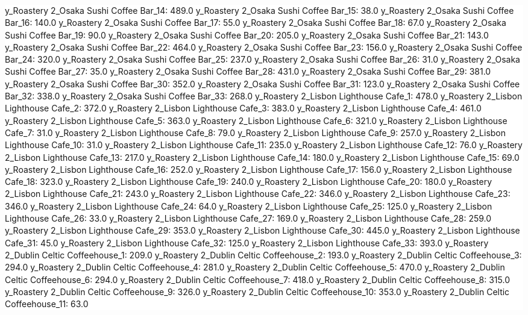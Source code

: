 y_Roastery 2_Osaka Sushi Coffee Bar_14: 489.0
y_Roastery 2_Osaka Sushi Coffee Bar_15: 38.0
y_Roastery 2_Osaka Sushi Coffee Bar_16: 140.0
y_Roastery 2_Osaka Sushi Coffee Bar_17: 55.0
y_Roastery 2_Osaka Sushi Coffee Bar_18: 67.0
y_Roastery 2_Osaka Sushi Coffee Bar_19: 90.0
y_Roastery 2_Osaka Sushi Coffee Bar_20: 205.0
y_Roastery 2_Osaka Sushi Coffee Bar_21: 143.0
y_Roastery 2_Osaka Sushi Coffee Bar_22: 464.0
y_Roastery 2_Osaka Sushi Coffee Bar_23: 156.0
y_Roastery 2_Osaka Sushi Coffee Bar_24: 320.0
y_Roastery 2_Osaka Sushi Coffee Bar_25: 237.0
y_Roastery 2_Osaka Sushi Coffee Bar_26: 31.0
y_Roastery 2_Osaka Sushi Coffee Bar_27: 35.0
y_Roastery 2_Osaka Sushi Coffee Bar_28: 431.0
y_Roastery 2_Osaka Sushi Coffee Bar_29: 381.0
y_Roastery 2_Osaka Sushi Coffee Bar_30: 352.0
y_Roastery 2_Osaka Sushi Coffee Bar_31: 123.0
y_Roastery 2_Osaka Sushi Coffee Bar_32: 338.0
y_Roastery 2_Osaka Sushi Coffee Bar_33: 268.0
y_Roastery 2_Lisbon Lighthouse Cafe_1: 478.0
y_Roastery 2_Lisbon Lighthouse Cafe_2: 372.0
y_Roastery 2_Lisbon Lighthouse Cafe_3: 383.0
y_Roastery 2_Lisbon Lighthouse Cafe_4: 461.0
y_Roastery 2_Lisbon Lighthouse Cafe_5: 363.0
y_Roastery 2_Lisbon Lighthouse Cafe_6: 321.0
y_Roastery 2_Lisbon Lighthouse Cafe_7: 31.0
y_Roastery 2_Lisbon Lighthouse Cafe_8: 79.0
y_Roastery 2_Lisbon Lighthouse Cafe_9: 257.0
y_Roastery 2_Lisbon Lighthouse Cafe_10: 31.0
y_Roastery 2_Lisbon Lighthouse Cafe_11: 235.0
y_Roastery 2_Lisbon Lighthouse Cafe_12: 76.0
y_Roastery 2_Lisbon Lighthouse Cafe_13: 217.0
y_Roastery 2_Lisbon Lighthouse Cafe_14: 180.0
y_Roastery 2_Lisbon Lighthouse Cafe_15: 69.0
y_Roastery 2_Lisbon Lighthouse Cafe_16: 252.0
y_Roastery 2_Lisbon Lighthouse Cafe_17: 156.0
y_Roastery 2_Lisbon Lighthouse Cafe_18: 323.0
y_Roastery 2_Lisbon Lighthouse Cafe_19: 240.0
y_Roastery 2_Lisbon Lighthouse Cafe_20: 180.0
y_Roastery 2_Lisbon Lighthouse Cafe_21: 243.0
y_Roastery 2_Lisbon Lighthouse Cafe_22: 346.0
y_Roastery 2_Lisbon Lighthouse Cafe_23: 346.0
y_Roastery 2_Lisbon Lighthouse Cafe_24: 64.0
y_Roastery 2_Lisbon Lighthouse Cafe_25: 125.0
y_Roastery 2_Lisbon Lighthouse Cafe_26: 33.0
y_Roastery 2_Lisbon Lighthouse Cafe_27: 169.0
y_Roastery 2_Lisbon Lighthouse Cafe_28: 259.0
y_Roastery 2_Lisbon Lighthouse Cafe_29: 353.0
y_Roastery 2_Lisbon Lighthouse Cafe_30: 445.0
y_Roastery 2_Lisbon Lighthouse Cafe_31: 45.0
y_Roastery 2_Lisbon Lighthouse Cafe_32: 125.0
y_Roastery 2_Lisbon Lighthouse Cafe_33: 393.0
y_Roastery 2_Dublin Celtic Coffeehouse_1: 209.0
y_Roastery 2_Dublin Celtic Coffeehouse_2: 193.0
y_Roastery 2_Dublin Celtic Coffeehouse_3: 294.0
y_Roastery 2_Dublin Celtic Coffeehouse_4: 281.0
y_Roastery 2_Dublin Celtic Coffeehouse_5: 470.0
y_Roastery 2_Dublin Celtic Coffeehouse_6: 294.0
y_Roastery 2_Dublin Celtic Coffeehouse_7: 418.0
y_Roastery 2_Dublin Celtic Coffeehouse_8: 315.0
y_Roastery 2_Dublin Celtic Coffeehouse_9: 326.0
y_Roastery 2_Dublin Celtic Coffeehouse_10: 353.0
y_Roastery 2_Dublin Celtic Coffeehouse_11: 63.0